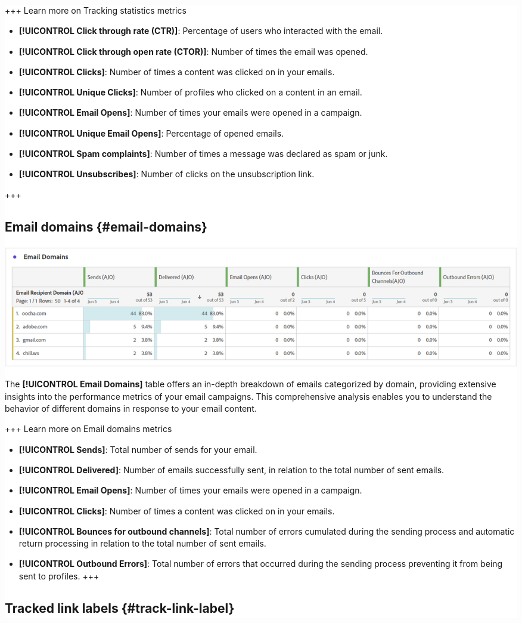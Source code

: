 +++ Learn more on Tracking statistics metrics

* **[!UICONTROL Click through rate (CTR)]**: Percentage of users who interacted with the email.

* **[!UICONTROL Click through open rate (CTOR)]**: Number of times the email was opened.

* **[!UICONTROL Clicks]**: Number of times a content was clicked on in your emails.

* **[!UICONTROL Unique Clicks]**: Number of profiles who clicked on a content in an email.

* **[!UICONTROL Email Opens]**: Number of times your emails were opened in a campaign.

* **[!UICONTROL Unique Email Opens]**: Percentage of opened emails.

* **[!UICONTROL Spam complaints]**: Number of times a message was declared as spam or junk.

* **[!UICONTROL Unsubscribes]**: Number of clicks on the unsubscription link.

+++

## Email domains {#email-domains}

![](assets/cja-email-email-domains.png)

The **[!UICONTROL Email Domains]** table offers an in-depth breakdown of emails categorized by domain, providing extensive insights into the performance metrics of your email campaigns. This comprehensive analysis enables you to understand the behavior of different domains in response to your email content.

+++ Learn more on Email domains metrics

* **[!UICONTROL Sends]**: Total number of sends for your email.

* **[!UICONTROL Delivered]**: Number of emails successfully sent, in relation to the total number of sent emails.

* **[!UICONTROL Email Opens]**: Number of times your emails were opened in a campaign.

* **[!UICONTROL Clicks]**: Number of times a content was clicked on in your emails.

* **[!UICONTROL Bounces for outbound channels]**: Total number of errors cumulated during the sending process and automatic return processing in relation to the total number of sent emails.

* **[!UICONTROL Outbound Errors]**: Total number of errors that occurred during the sending process preventing it from being sent to profiles.
+++

## Tracked link labels {#track-link-label}
